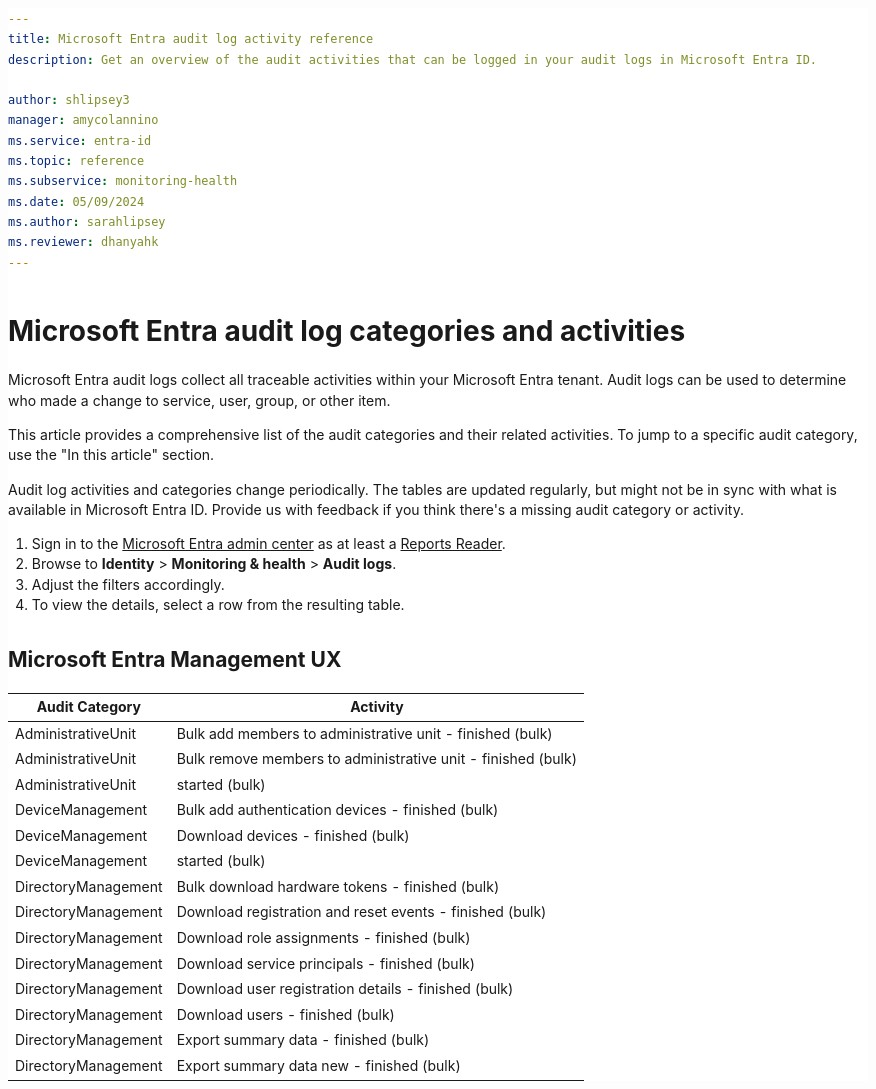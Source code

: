 ```yaml
---
title: Microsoft Entra audit log activity reference
description: Get an overview of the audit activities that can be logged in your audit logs in Microsoft Entra ID.

author: shlipsey3
manager: amycolannino
ms.service: entra-id
ms.topic: reference
ms.subservice: monitoring-health
ms.date: 05/09/2024
ms.author: sarahlipsey
ms.reviewer: dhanyahk
---
```

# Microsoft Entra audit log categories and activities

Microsoft Entra audit logs collect all traceable activities within your Microsoft Entra tenant. Audit logs can be used to determine who made a change to service, user, group, or other item.

This article provides a comprehensive list of the audit categories and their related activities. To jump to a specific audit category, use the "In this article" section. 

Audit log activities and categories change periodically. The tables are updated regularly, but might not be in sync with what is available in Microsoft Entra ID. Provide us with feedback if you think there's a missing audit category or activity.

1. Sign in to the [Microsoft Entra admin center](https://entra.microsoft.com) as at least a [Reports Reader](~/identity/role-based-access-control/permissions-reference.md#reports-reader).
1. Browse to **Identity** > **Monitoring & health** > **Audit logs**.
1. Adjust the filters accordingly.
1. To view the details, select a row from the resulting table.

<a name='aad-management-ux'></a>

## Microsoft Entra Management UX

|Audit Category|Activity|
|---|---|
|AdministrativeUnit|Bulk add members to administrative unit - finished (bulk)|
|AdministrativeUnit|Bulk remove members to administrative unit - finished (bulk)|
|AdministrativeUnit|started (bulk)|
|DeviceManagement|Bulk add authentication devices - finished (bulk)|
|DeviceManagement|Download devices - finished (bulk)|
|DeviceManagement|started (bulk)|
|DirectoryManagement|Bulk download hardware tokens - finished (bulk)|
|DirectoryManagement|Download registration and reset events - finished (bulk)|
|DirectoryManagement|Download role assignments - finished (bulk)|
|DirectoryManagement|Download service principals - finished (bulk)|
|DirectoryManagement|Download user registration details - finished (bulk)|
|DirectoryManagement|Download users - finished (bulk)|
|DirectoryManagement|Export summary data - finished (bulk)|
|DirectoryManagement|Export summary data new - finished (bulk)|